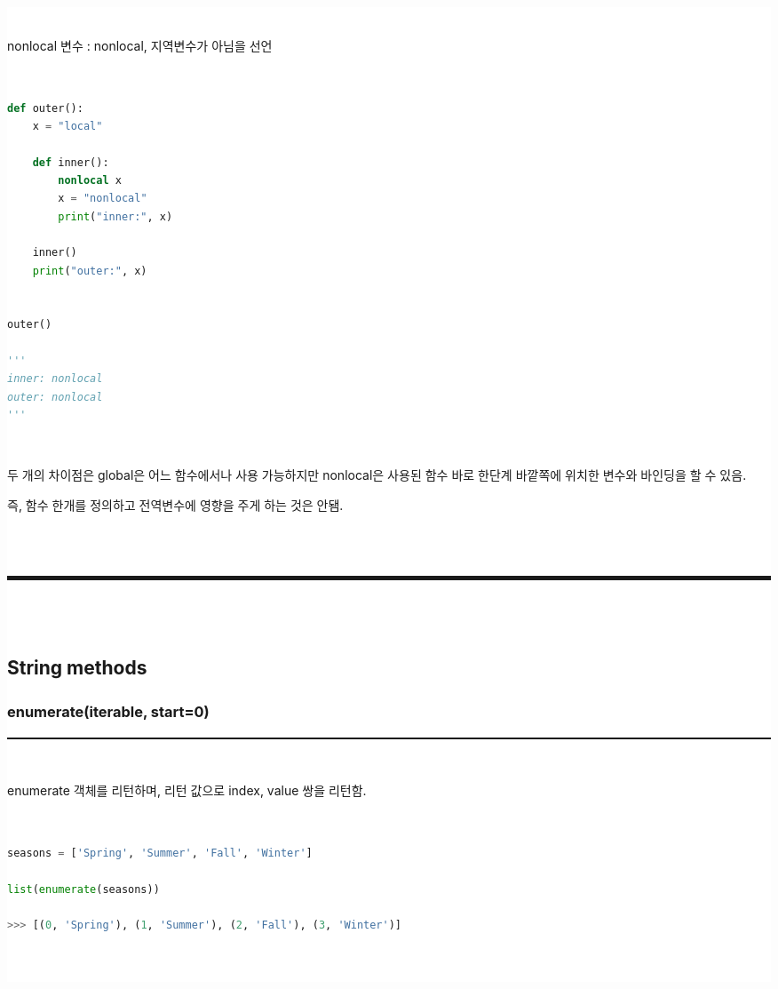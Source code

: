 <br>

nonlocal 변수 : nonlocal, 지역변수가 아님을 선언

<br>

```python
def outer():
    x = "local"

    def inner():
        nonlocal x
        x = "nonlocal"
        print("inner:", x)

    inner()
    print("outer:", x)


outer()

'''
inner: nonlocal
outer: nonlocal
'''
```

<br>

두 개의 차이점은 global은 어느 함수에서나 사용 가능하지만 nonlocal은 사용된 함수 바로 한단계 바깥쪽에 위치한 변수와 바인딩을 할 수 있음.

즉, 함수 한개를 정의하고 전역변수에 영향을 주게 하는 것은 안됌.

<br><br>
<hr style="border: 2px solid;">
<br><br>

## String methods

### enumerate(iterable, start=0)
<hr style="border-top: 1px solid;"><br>

enumerate 객체를 리턴하며, 리턴 값으로 index, value 쌍을 리턴함.

<br>

```python
seasons = ['Spring', 'Summer', 'Fall', 'Winter']

list(enumerate(seasons))

>>> [(0, 'Spring'), (1, 'Summer'), (2, 'Fall'), (3, 'Winter')]
```

<br><br>
